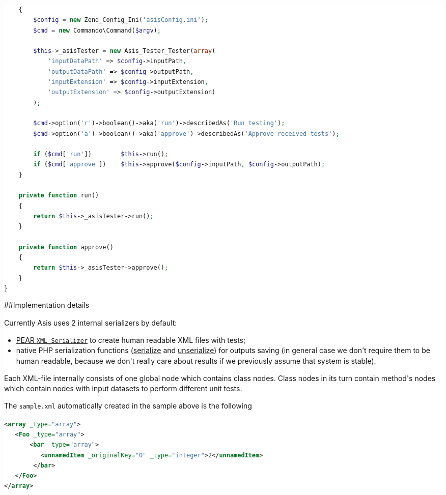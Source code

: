 ```php
    {
        $config = new Zend_Config_Ini('asisConfig.ini');
        $cmd = new Commando\Command($argv);

        $this->_asisTester = new Asis_Tester_Tester(array(
            'inputDataPath' => $config->inputPath,
            'outputDataPath' => $config->outputPath,
            'inputExtension' => $config->inputExtension,
            'outputExtension' => $config->outputExtension)
        );

        $cmd->option('r')->boolean()->aka('run')->describedAs('Run testing');
        $cmd->option('a')->boolean()->aka('approve')->describedAs('Approve received tests');

        if ($cmd['run'])        $this->run();
        if ($cmd['approve'])    $this->approve($config->inputPath, $config->outputPath);
    }
 
    private function run()
    {
        return $this->_asisTester->run();
    }

    private function approve()
    {
        return $this->_asisTester->approve();
    }
}
```


##Implementation details

Currently Asis uses 2 internal serializers by default:
- [PEAR `XML_Serializer`](http://pear.php.net/package/XML_Serializer/) to create human readable XML files with tests;
- native PHP serialization functions ([serialize](http://php.net/manual/ru/function.serialize.php) and [unserialize](http://php.net/manual/ru/function.unserialize.php)) for outputs saving (in general case we don't require them to be human readable, because we don't really care about results if we previously assume that system is stable).
 
Each XML-file internally consists of one global node which contains class nodes. Class nodes in its turn contain method's nodes which contain nodes with input datasets to perform different unit tests.

The `sample.xml` automatically created in the sample above is the following 

```xml
<array _type="array">
   <Foo _type="array">
       <bar _type="array">
          <unnamedItem _originalKey="0" _type="integer">2</unnamedItem>
        </bar>
   </Foo>
</array>
```
